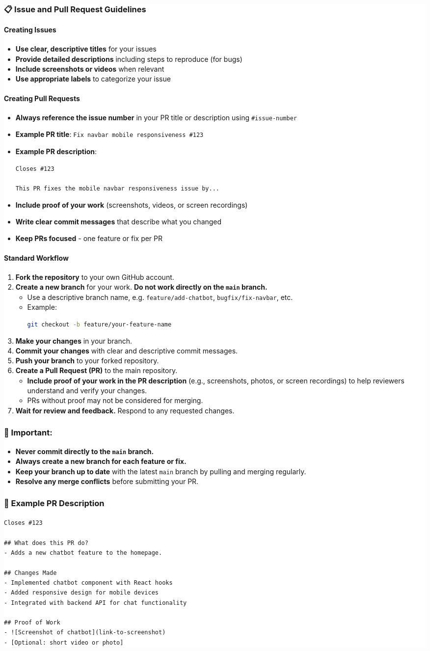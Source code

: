 ### 📋 Issue and Pull Request Guidelines

#### Creating Issues

- **Use clear, descriptive titles** for your issues
- **Provide detailed descriptions** including steps to reproduce (for bugs)
- **Include screenshots or videos** when relevant
- **Use appropriate labels** to categorize your issue

#### Creating Pull Requests

- **Always reference the issue number** in your PR title or description using `#issue-number`
- **Example PR title**: `Fix navbar mobile responsiveness #123`
- **Example PR description**:

  ```
  Closes #123

  This PR fixes the mobile navbar responsiveness issue by...
  ```

- **Include proof of your work** (screenshots, videos, or screen recordings)
- **Write clear commit messages** that describe what you changed
- **Keep PRs focused** - one feature or fix per PR

#### Standard Workflow

1. **Fork the repository** to your own GitHub account.
2. **Create a new branch** for your work. **Do not work directly on the `main` branch.**
   - Use a descriptive branch name, e.g. `feature/add-chatbot`, `bugfix/fix-navbar`, etc.
   - Example:
     ```bash
     git checkout -b feature/your-feature-name
     ```
3. **Make your changes** in your branch.
4. **Commit your changes** with clear and descriptive commit messages.
5. **Push your branch** to your forked repository.
6. **Create a Pull Request (PR)** to the main repository.
   - **Include proof of your work in the PR description** (e.g., screenshots, photos, or screen recordings) to help reviewers understand and verify your changes.
   - PRs without proof may not be considered for merging.
7. **Wait for review and feedback.** Respond to any requested changes.

### 🚨 Important:

- **Never commit directly to the `main` branch.**
- **Always create a new branch for each feature or fix.**
- **Keep your branch up to date** with the latest `main` branch by pulling and merging regularly.
- **Resolve any merge conflicts** before submitting your PR.

### 📝 Example PR Description

```
Closes #123

## What does this PR do?
- Adds a new chatbot feature to the homepage.

## Changes Made
- Implemented chatbot component with React hooks
- Added responsive design for mobile devices
- Integrated with backend API for chat functionality

## Proof of Work
- ![Screenshot of chatbot](link-to-screenshot)
- [Optional: short video or photo]
```